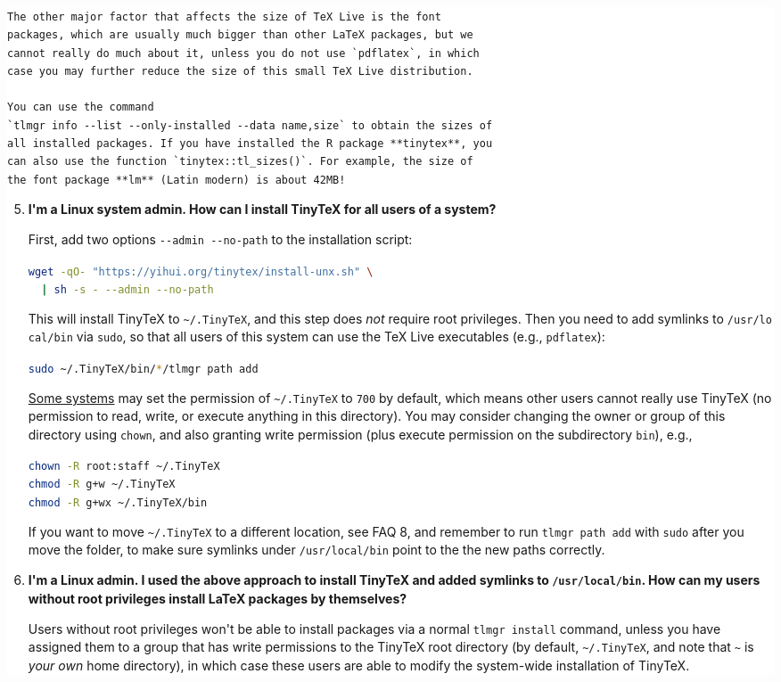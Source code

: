     The other major factor that affects the size of TeX Live is the font
    packages, which are usually much bigger than other LaTeX packages, but we
    cannot really do much about it, unless you do not use `pdflatex`, in which
    case you may further reduce the size of this small TeX Live distribution.

    You can use the command
    `tlmgr info --list --only-installed --data name,size` to obtain the sizes of
    all installed packages. If you have installed the R package **tinytex**, you
    can also use the function `tinytex::tl_sizes()`. For example, the size of
    the font package **lm** (Latin modern) is about 42MB!

5.  **I'm a Linux system admin. How can I install TinyTeX for all users of a
    system?**

    First, add two options `--admin --no-path` to the installation script:

    ``` sh
    wget -qO- "https://yihui.org/tinytex/install-unx.sh" \
      | sh -s - --admin --no-path
    ```

    This will install TinyTeX to `~/.TinyTeX`, and this step does *not* require
    root privileges. Then you need to add symlinks to `/usr/local/bin` via
    `sudo`, so that all users of this system can use the TeX Live executables
    (e.g., `pdflatex`):

    ``` sh
    sudo ~/.TinyTeX/bin/*/tlmgr path add
    ```

    [Some systems](https://github.com/rstudio/tinytex/issues/37) may set the
    permission of `~/.TinyTeX` to `700` by default, which means other users
    cannot really use TinyTeX (no permission to read, write, or execute anything
    in this directory). You may consider changing the owner or group of this
    directory using `chown`, and also granting write permission (plus execute
    permission on the subdirectory `bin`), e.g.,

    ``` sh
    chown -R root:staff ~/.TinyTeX
    chmod -R g+w ~/.TinyTeX
    chmod -R g+wx ~/.TinyTeX/bin
    ```

    If you want to move `~/.TinyTeX` to a different location, see FAQ 8, and
    remember to run `tlmgr path add` with `sudo` after you move the folder, to
    make sure symlinks under `/usr/local/bin` point to the the new paths
    correctly.

6.  **I'm a Linux admin. I used the above approach to install TinyTeX and added
    symlinks to `/usr/local/bin`. How can my users without root privileges
    install LaTeX packages by themselves?**

    Users without root privileges won't be able to install packages via a normal
    `tlmgr install` command, unless you have assigned them to a group that has
    write permissions to the TinyTeX root directory (by default, `~/.TinyTeX`,
    and note that `~` is *your own* home directory), in which case these users
    are able to modify the system-wide installation of TinyTeX.
